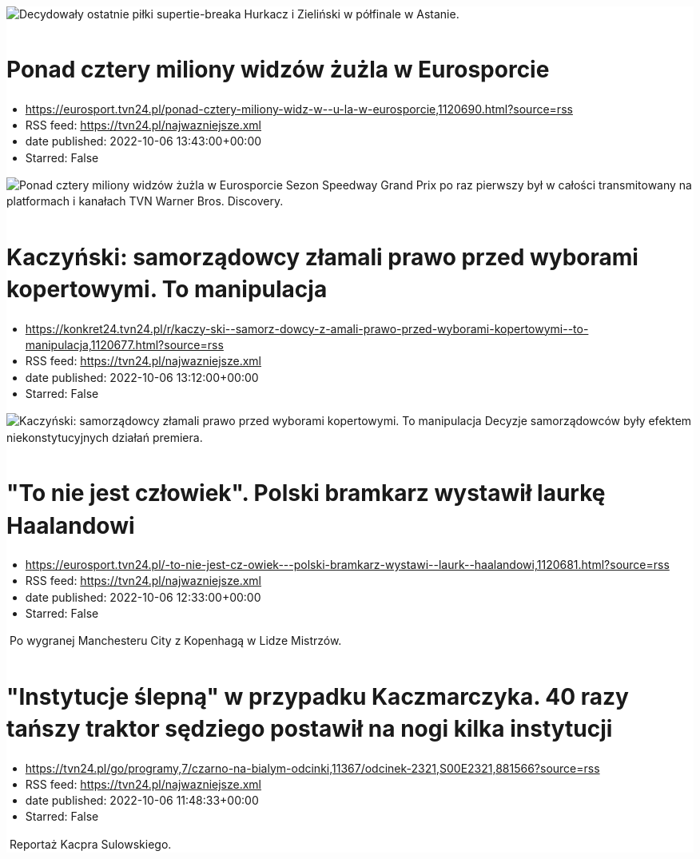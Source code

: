 <img alt="Decydowały ostatnie piłki supertie-breaka" src="https://tvn24.pl/najnowsze/cdn-zdjecie-bf8yxb-hubert-hurkacz-jest-najlepszym-polskim-singlista/alternates/LANDSCAPE_1280" />
    Hurkacz i Zieliński w półfinale w Astanie.

# Ponad cztery miliony widzów żużla w Eurosporcie
 - https://eurosport.tvn24.pl/ponad-cztery-miliony-widz-w--u-la-w-eurosporcie,1120690.html?source=rss
 - RSS feed: https://tvn24.pl/najwazniejsze.xml
 - date published: 2022-10-06 13:43:00+00:00
 - Starred: False

<img alt="Ponad cztery miliony widzów żużla w Eurosporcie" src="https://tvn24.pl/najnowsze/cdn-zdjecie-dw8izq-bartosz-zmarzlik-wywalczyl-tytul-indywidualnego-mistrza-swiata-na-zuzlu/alternates/LANDSCAPE_1280" />
    Sezon Speedway Grand Prix po raz pierwszy był w całości transmitowany na platformach i kanałach TVN Warner Bros. Discovery.

# Kaczyński: samorządowcy złamali prawo przed wyborami kopertowymi. To manipulacja
 - https://konkret24.tvn24.pl/r/kaczy-ski--samorz-dowcy-z-amali-prawo-przed-wyborami-kopertowymi--to-manipulacja,1120677.html?source=rss
 - RSS feed: https://tvn24.pl/najwazniejsze.xml
 - date published: 2022-10-06 13:12:00+00:00
 - Starred: False

<img alt="Kaczyński: samorządowcy złamali prawo przed wyborami kopertowymi. To manipulacja" src="https://tvn24.pl/najnowsze/cdn-zdjecie-l8argc-pap202210020tqjpg/alternates/LANDSCAPE_1280" />
    Decyzje samorządowców były efektem niekonstytucyjnych działań premiera.

# "To nie jest człowiek". Polski bramkarz wystawił laurkę Haalandowi
 - https://eurosport.tvn24.pl/-to-nie-jest-cz-owiek---polski-bramkarz-wystawi--laurk--haalandowi,1120681.html?source=rss
 - RSS feed: https://tvn24.pl/najwazniejsze.xml
 - date published: 2022-10-06 12:33:00+00:00
 - Starred: False

<img alt="" src="https://tvn24.pl/najnowsze/cdn-zdjecie-xmcs3m-erling-haaland-strzelil-kamilowi-grabarze-dwa-gole/alternates/LANDSCAPE_1280" />
    Po wygranej Manchesteru City z Kopenhagą w Lidze Mistrzów.

# "Instytucje ślepną" w przypadku Kaczmarczyka. 40 razy tańszy traktor sędziego postawił na nogi kilka instytucji
 - https://tvn24.pl/go/programy,7/czarno-na-bialym-odcinki,11367/odcinek-2321,S00E2321,881566?source=rss
 - RSS feed: https://tvn24.pl/najwazniejsze.xml
 - date published: 2022-10-06 11:48:33+00:00
 - Starred: False

<img alt="" src="https://tvn24.pl/najnowsze/cdn-zdjecie-5x10o6-czarno-na-bialym-traktor-pod-specjalnym-nadzorem-6150535/alternates/LANDSCAPE_1280" />
    Reportaż Kacpra Sulowskiego.
